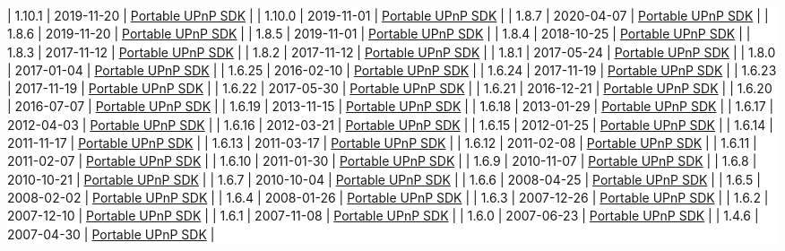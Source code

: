 | 1.10.1         | 2019-11-20 | [Portable UPnP SDK][Portable UPnP SDK]   |
| 1.10.0         | 2019-11-01 | [Portable UPnP SDK][Portable UPnP SDK]   |
| 1.8.7          | 2020-04-07 | [Portable UPnP SDK][Portable UPnP SDK]   |
| 1.8.6          | 2019-11-20 | [Portable UPnP SDK][Portable UPnP SDK]   |
| 1.8.5          | 2019-11-01 | [Portable UPnP SDK][Portable UPnP SDK]   |
| 1.8.4          | 2018-10-25 | [Portable UPnP SDK][Portable UPnP SDK]   |
| 1.8.3          | 2017-11-12 | [Portable UPnP SDK][Portable UPnP SDK]   |
| 1.8.2          | 2017-11-12 | [Portable UPnP SDK][Portable UPnP SDK]   |
| 1.8.1          | 2017-05-24 | [Portable UPnP SDK][Portable UPnP SDK]   |
| 1.8.0          | 2017-01-04 | [Portable UPnP SDK][Portable UPnP SDK]   |
| 1.6.25         | 2016-02-10 | [Portable UPnP SDK][Portable UPnP SDK]   |
| 1.6.24         | 2017-11-19 | [Portable UPnP SDK][Portable UPnP SDK]   |
| 1.6.23         | 2017-11-19 | [Portable UPnP SDK][Portable UPnP SDK]   |
| 1.6.22         | 2017-05-30 | [Portable UPnP SDK][Portable UPnP SDK]   |
| 1.6.21         | 2016-12-21 | [Portable UPnP SDK][Portable UPnP SDK]   |
| 1.6.20         | 2016-07-07 | [Portable UPnP SDK][Portable UPnP SDK]   |
| 1.6.19         | 2013-11-15 | [Portable UPnP SDK][Portable UPnP SDK]   |
| 1.6.18         | 2013-01-29 | [Portable UPnP SDK][Portable UPnP SDK]   |
| 1.6.17         | 2012-04-03 | [Portable UPnP SDK][Portable UPnP SDK]   |
| 1.6.16         | 2012-03-21 | [Portable UPnP SDK][Portable UPnP SDK]   |
| 1.6.15         | 2012-01-25 | [Portable UPnP SDK][Portable UPnP SDK]   |
| 1.6.14         | 2011-11-17 | [Portable UPnP SDK][Portable UPnP SDK]   |
| 1.6.13         | 2011-03-17 | [Portable UPnP SDK][Portable UPnP SDK]   |
| 1.6.12         | 2011-02-08 | [Portable UPnP SDK][Portable UPnP SDK]   |
| 1.6.11         | 2011-02-07 | [Portable UPnP SDK][Portable UPnP SDK]   |
| 1.6.10         | 2011-01-30 | [Portable UPnP SDK][Portable UPnP SDK]   |
| 1.6.9          | 2010-11-07 | [Portable UPnP SDK][Portable UPnP SDK]   |
| 1.6.8          | 2010-10-21 | [Portable UPnP SDK][Portable UPnP SDK]   |
| 1.6.7          | 2010-10-04 | [Portable UPnP SDK][Portable UPnP SDK]   |
| 1.6.6          | 2008-04-25 | [Portable UPnP SDK][Portable UPnP SDK]   |
| 1.6.5          | 2008-02-02 | [Portable UPnP SDK][Portable UPnP SDK]   |
| 1.6.4          | 2008-01-26 | [Portable UPnP SDK][Portable UPnP SDK]   |
| 1.6.3          | 2007-12-26 | [Portable UPnP SDK][Portable UPnP SDK]   |
| 1.6.2          | 2007-12-10 | [Portable UPnP SDK][Portable UPnP SDK]   |
| 1.6.1          | 2007-11-08 | [Portable UPnP SDK][Portable UPnP SDK]   |
| 1.6.0          | 2007-06-23 | [Portable UPnP SDK][Portable UPnP SDK]   |
| 1.4.6          | 2007-04-30 | [Portable UPnP SDK][Portable UPnP SDK]   |

[UPnP SDK for Linux]: https://sourceforge.net/projects/upnp/
[Portable UPnP SDK]: https://sourceforge.net/projects/pupnp/